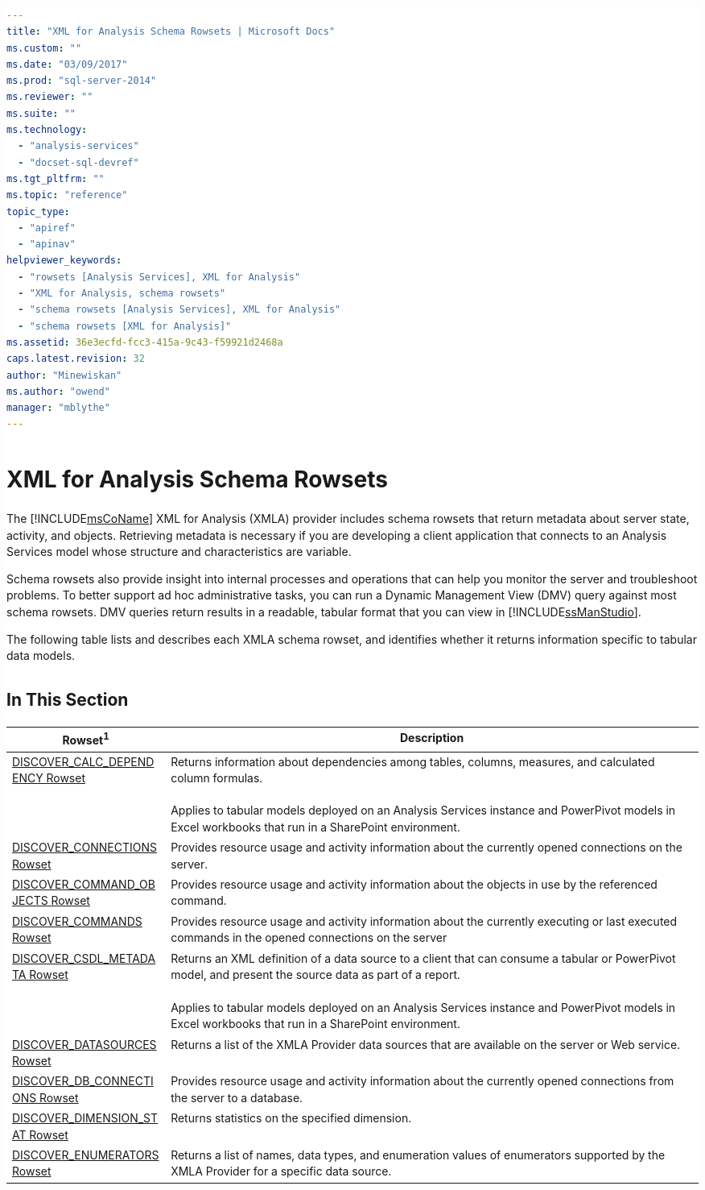 ```yaml
---
title: "XML for Analysis Schema Rowsets | Microsoft Docs"
ms.custom: ""
ms.date: "03/09/2017"
ms.prod: "sql-server-2014"
ms.reviewer: ""
ms.suite: ""
ms.technology: 
  - "analysis-services"
  - "docset-sql-devref"
ms.tgt_pltfrm: ""
ms.topic: "reference"
topic_type: 
  - "apiref"
  - "apinav"
helpviewer_keywords: 
  - "rowsets [Analysis Services], XML for Analysis"
  - "XML for Analysis, schema rowsets"
  - "schema rowsets [Analysis Services], XML for Analysis"
  - "schema rowsets [XML for Analysis]"
ms.assetid: 36e3ecfd-fcc3-415a-9c43-f59921d2468a
caps.latest.revision: 32
author: "Minewiskan"
ms.author: "owend"
manager: "mblythe"
---
```

# XML for Analysis Schema Rowsets
  The [!INCLUDE[msCoName](../../includes/msconame-md.md)] XML for Analysis (XMLA) provider includes schema rowsets that return metadata about server state, activity, and objects. Retrieving metadata is necessary if you are developing a client application that connects to an Analysis Services model whose structure and characteristics are variable.  
  
 Schema rowsets also provide insight into internal processes and operations that can help you monitor the server and troubleshoot problems. To better support ad hoc administrative tasks, you can run a Dynamic Management View (DMV) query against most schema rowsets. DMV queries return results in a readable, tabular format that you can view in [!INCLUDE[ssManStudio](../../includes/ssmanstudio-md.md)].  
  
 The following table lists and describes each XMLA schema rowset, and identifies whether it returns information specific to tabular data models.  
  
## In This Section  
  
|Rowset<sup>1</sup>|Description|  
|------------------------|-----------------|  
|[DISCOVER_CALC_DEPENDENCY Rowset](../../../2014/analysis-services/dev-guide/discover-calc-dependency-rowset.md)|Returns information about dependencies among tables, columns, measures, and calculated column formulas.<br /><br /> Applies to tabular models deployed on an Analysis Services instance and PowerPivot models in Excel workbooks that run in a SharePoint environment.|  
|[DISCOVER_CONNECTIONS Rowset](../../../2014/analysis-services/dev-guide/discover-connections-rowset.md)|Provides resource usage and activity information about the currently opened connections on the server.|  
|[DISCOVER_COMMAND_OBJECTS Rowset](../../../2014/analysis-services/dev-guide/discover-command-objects-rowset.md)|Provides resource usage and activity information about the objects in use by the referenced command.|  
|[DISCOVER_COMMANDS Rowset](../../../2014/analysis-services/dev-guide/discover-commands-rowset.md)|Provides resource usage and activity information about the currently executing or last executed commands in the opened connections on the server|  
|[DISCOVER_CSDL_METADATA Rowset](../../../2014/analysis-services/dev-guide/discover-csdl-metadata-rowset.md)|Returns an XML definition of a data source to a client that can consume a tabular or PowerPivot model, and present the source data as part of a report.<br /><br /> Applies to tabular models deployed on an Analysis Services instance and PowerPivot models in Excel workbooks that run in a SharePoint environment.|  
|[DISCOVER_DATASOURCES Rowset](../../../2014/analysis-services/dev-guide/discover-datasources-rowset.md)|Returns a list of the XMLA Provider data sources that are available on the server or Web service.|  
|[DISCOVER_DB_CONNECTIONS Rowset](../../../2014/analysis-services/dev-guide/discover-db-connections-rowset.md)|Provides resource usage and activity information about the currently opened connections from the server to a database.|  
|[DISCOVER_DIMENSION_STAT Rowset](../../../2014/analysis-services/dev-guide/discover-dimension-stat-rowset.md)|Returns statistics on the specified dimension.|  
|[DISCOVER_ENUMERATORS Rowset](../../../2014/analysis-services/dev-guide/discover-enumerators-rowset.md)|Returns a list of names, data types, and enumeration values of enumerators supported by the XMLA Provider for a specific data source.|  